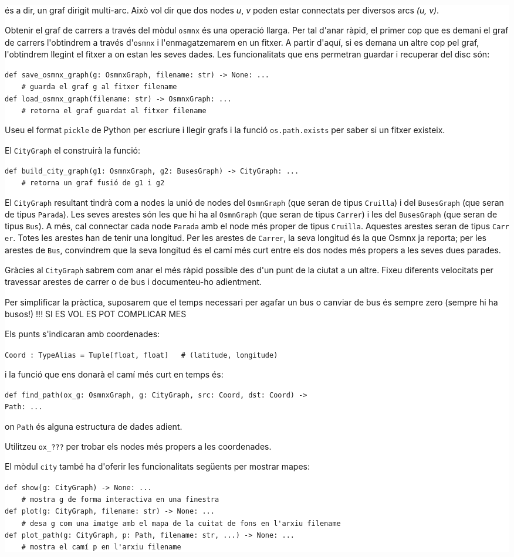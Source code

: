 és a dir, un graf dirigit multi-arc. Això vol dir que dos nodes *u*, *v* poden estar connectats per diversos arcs *(u, v)*.  

Obtenir el graf de carrers a través del mòdul `osmnx` és una operació llarga. Per tal d'anar ràpid, el primer cop que es demani el graf de carrers l'obtindrem a través d'`osmnx` i l'enmagatzemarem en un fitxer. A partir d'aquí, si es demana un altre cop pel graf, l'obtindrem llegint el fitxer a on estan les seves dades. Les funcionalitats que ens permetran guardar i recuperar del disc són:

```python3
def save_osmnx_graph(g: OsmnxGraph, filename: str) -> None: ...
    # guarda el graf g al fitxer filename
def load_osmnx_graph(filename: str) -> OsmnxGraph: ...
    # retorna el graf guardat al fitxer filename
```

Useu el format `pickle` de Python per escriure i llegir grafs i la funció `os.path.exists` per saber si un fitxer existeix.

El `CityGraph` el construirà la funció:

```python3
def build_city_graph(g1: OsmnxGraph, g2: BusesGraph) -> CityGraph: ...
    # retorna un graf fusió de g1 i g2
```

El `CityGraph` resultant tindrà com a nodes la unió de nodes del `OsmnGraph` (que seran de tipus `Cruilla`) i del `BusesGraph` (que seran de tipus `Parada`). Les seves arestes són les que hi ha al `OsmnGraph` (que seran de tipus `Carrer`) i les del `BusesGraph` (que seran de tipus `Bus`). A més, cal connectar cada node `Parada` amb el node més proper de tipus `Cruilla`. Aquestes arestes seran de tipus `Carrer`. Totes les arestes han de tenir una longitud. Per les arestes de `Carrer`, la seva longitud és la que Osmnx ja reporta; per les arestes de `Bus`, convindrem que la seva longitud és el camí més curt entre els dos nodes més propers a les seves dues parades.

Gràcies al `CityGraph` sabrem com anar el més ràpid possible des d'un punt de la ciutat a un altre. Fixeu diferents velocitats per travessar arestes de carrer o de bus i documenteu-ho adientment. 

Per simplificar la pràctica, suposarem que el temps necessari per agafar un bus o canviar de bus és sempre zero (sempre hi ha busos!) !!! SI ES VOL ES POT COMPLICAR MES

Els punts s'indicaran amb coordenades:

```python3
Coord : TypeAlias = Tuple[float, float]   # (latitude, longitude)
```

i la funció que ens donarà el camí més curt en temps és:

```python3
def find_path(ox_g: OsmnxGraph, g: CityGraph, src: Coord, dst: Coord) ->
Path: ...
```

on `Path` és alguna estructura de dades adient.

Utilitzeu `ox_???` per trobar els nodes més propers a les coordenades.


El mòdul `city` també ha d'oferir les funcionalitats següents per mostrar mapes:


```python3
def show(g: CityGraph) -> None: ...
    # mostra g de forma interactiva en una finestra
def plot(g: CityGraph, filename: str) -> None: ...
    # desa g com una imatge amb el mapa de la cuitat de fons en l'arxiu filename
def plot_path(g: CityGraph, p: Path, filename: str, ...) -> None: ...
    # mostra el camí p en l'arxiu filename
```
